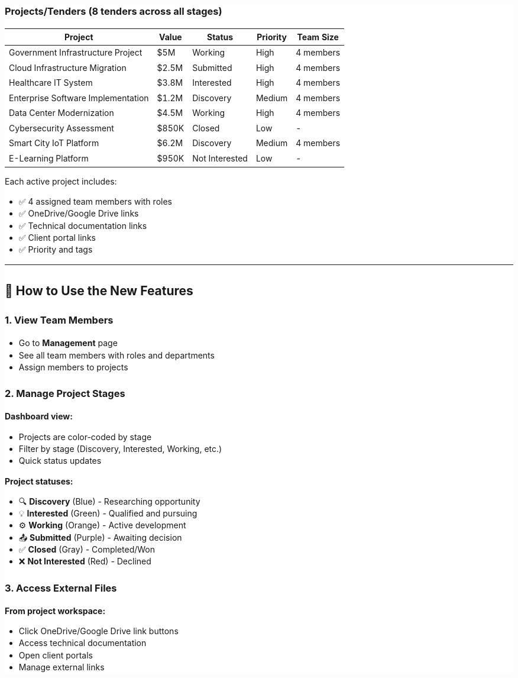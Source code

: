 ### **Projects/Tenders (8 tenders across all stages)**

| Project | Value | Status | Priority | Team Size |
|---------|-------|--------|----------|-----------|
| Government Infrastructure Project | $5M | Working | High | 4 members |
| Cloud Infrastructure Migration | $2.5M | Submitted | High | 4 members |
| Healthcare IT System | $3.8M | Interested | High | 4 members |
| Enterprise Software Implementation | $1.2M | Discovery | Medium | 4 members |
| Data Center Modernization | $4.5M | Working | High | 4 members |
| Cybersecurity Assessment | $850K | Closed | Low | - |
| Smart City IoT Platform | $6.2M | Discovery | Medium | 4 members |
| E-Learning Platform | $950K | Not Interested | Low | - |

Each active project includes:
- ✅ 4 assigned team members with roles
- ✅ OneDrive/Google Drive links
- ✅ Technical documentation links
- ✅ Client portal links
- ✅ Priority and tags

---

## 🎯 **How to Use the New Features**

### **1. View Team Members**
- Go to **Management** page
- See all team members with roles and departments
- Assign members to projects

### **2. Manage Project Stages**
**Dashboard view:**
- Projects are color-coded by stage
- Filter by stage (Discovery, Interested, Working, etc.)
- Quick status updates

**Project statuses:**
- 🔍 **Discovery** (Blue) - Researching opportunity
- 💡 **Interested** (Green) - Qualified and pursuing
- ⚙️ **Working** (Orange) - Active development
- 📤 **Submitted** (Purple) - Awaiting decision
- ✅ **Closed** (Gray) - Completed/Won
- ❌ **Not Interested** (Red) - Declined

### **3. Access External Files**
**From project workspace:**
- Click OneDrive/Google Drive link buttons
- Access technical documentation
- Open client portals
- Manage external links
